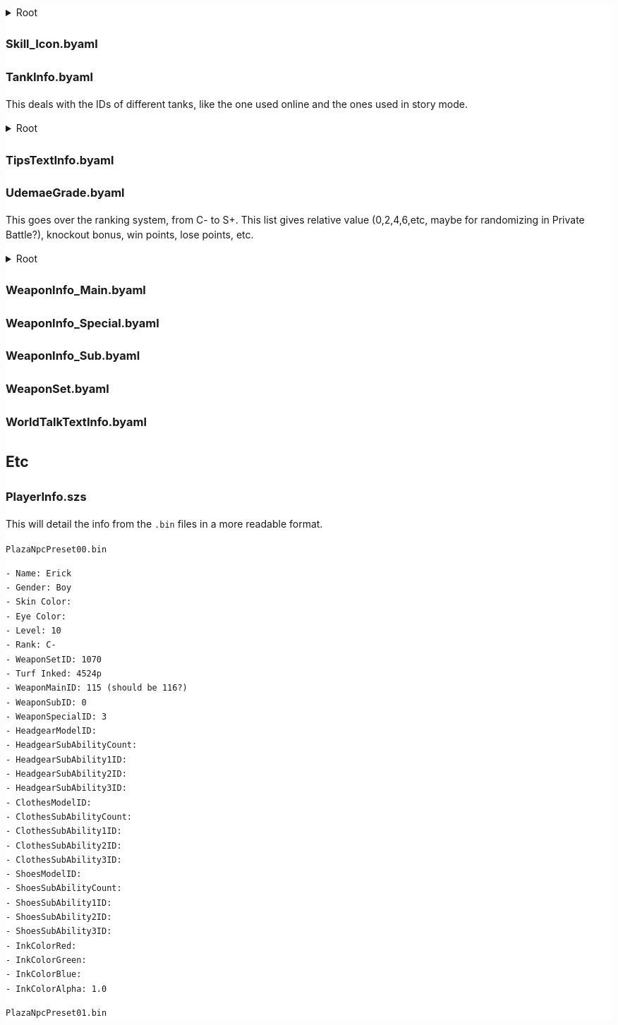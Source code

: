 <details><summary>Root</summary></details>

### Skill_Icon.byaml
### TankInfo.byaml
This deals with the IDs of different tanks, like the one used online and the ones used in story mode.
<details><summary>Root</summary></details>

### TipsTextInfo.byaml
### UdemaeGrade.byaml
This goes over the ranking system, from C- to S+. This list gives relative value (0,2,4,6,etc, maybe for randomizing in Private Battle?), knockout bonus, win points, lose points, etc.
<details><summary>Root</summary></details>

### WeaponInfo_Main.byaml
### WeaponInfo_Special.byaml
### WeaponInfo_Sub.byaml
### WeaponSet.byaml
### WorldTalkTextInfo.byaml
## Etc

### PlayerInfo.szs
This will detail the info from the `.bin` files in a more readable format.

`PlazaNpcPreset00.bin`
```
- Name: Erick
- Gender: Boy
- Skin Color: 
- Eye Color:
- Level: 10
- Rank: C-
- WeaponSetID: 1070
- Turf Inked: 4524p
- WeaponMainID: 115 (should be 116?)
- WeaponSubID: 0
- WeaponSpecialID: 3
- HeadgearModelID: 
- HeadgearSubAbilityCount:
- HeadgearSubAbility1ID:
- HeadgearSubAbility2ID:
- HeadgearSubAbility3ID:
- ClothesModelID: 
- ClothesSubAbilityCount:
- ClothesSubAbility1ID:
- ClothesSubAbility2ID:
- ClothesSubAbility3ID:
- ShoesModelID: 
- ShoesSubAbilityCount:
- ShoesSubAbility1ID:
- ShoesSubAbility2ID:
- ShoesSubAbility3ID:
- InkColorRed: 
- InkColorGreen: 
- InkColorBlue: 
- InkColorAlpha: 1.0
```
`PlazaNpcPreset01.bin`